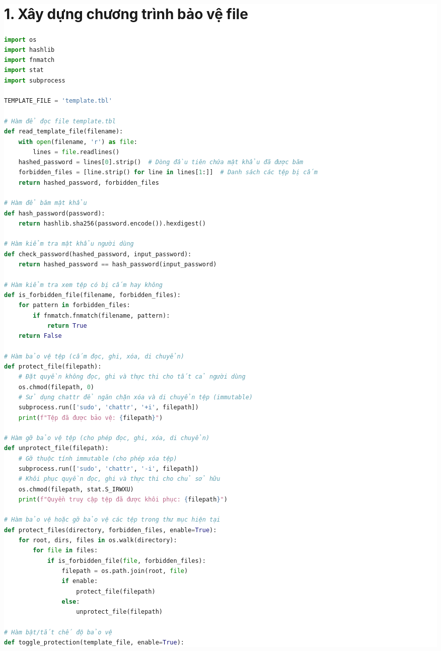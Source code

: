 # 1. Xây dựng chương trình bảo vệ file
```python
import os
import hashlib
import fnmatch
import stat
import subprocess

TEMPLATE_FILE = 'template.tbl'

# Hàm để đọc file template.tbl
def read_template_file(filename):
    with open(filename, 'r') as file:
        lines = file.readlines()
    hashed_password = lines[0].strip()  # Dòng đầu tiên chứa mật khẩu đã được băm
    forbidden_files = [line.strip() for line in lines[1:]]  # Danh sách các tệp bị cấm
    return hashed_password, forbidden_files

# Hàm để băm mật khẩu
def hash_password(password):
    return hashlib.sha256(password.encode()).hexdigest()

# Hàm kiểm tra mật khẩu người dùng
def check_password(hashed_password, input_password):
    return hashed_password == hash_password(input_password)

# Hàm kiểm tra xem tệp có bị cấm hay không
def is_forbidden_file(filename, forbidden_files):
    for pattern in forbidden_files:
        if fnmatch.fnmatch(filename, pattern):
            return True
    return False

# Hàm bảo vệ tệp (cấm đọc, ghi, xóa, di chuyển)
def protect_file(filepath):
    # Đặt quyền không đọc, ghi và thực thi cho tất cả người dùng
    os.chmod(filepath, 0)
    # Sử dụng chattr để ngăn chặn xóa và di chuyển tệp (immutable)
    subprocess.run(['sudo', 'chattr', '+i', filepath])
    print(f"Tệp đã được bảo vệ: {filepath}")

# Hàm gỡ bảo vệ tệp (cho phép đọc, ghi, xóa, di chuyển)
def unprotect_file(filepath):
    # Gỡ thuộc tính immutable (cho phép xóa tệp)
    subprocess.run(['sudo', 'chattr', '-i', filepath])
    # Khôi phục quyền đọc, ghi và thực thi cho chủ sở hữu
    os.chmod(filepath, stat.S_IRWXU)
    print(f"Quyền truy cập tệp đã được khôi phục: {filepath}")

# Hàm bảo vệ hoặc gỡ bảo vệ các tệp trong thư mục hiện tại
def protect_files(directory, forbidden_files, enable=True):
    for root, dirs, files in os.walk(directory):
        for file in files:
            if is_forbidden_file(file, forbidden_files):
                filepath = os.path.join(root, file)
                if enable:
                    protect_file(filepath)
                else:
                    unprotect_file(filepath)

# Hàm bật/tắt chế độ bảo vệ
def toggle_protection(template_file, enable=True):
```